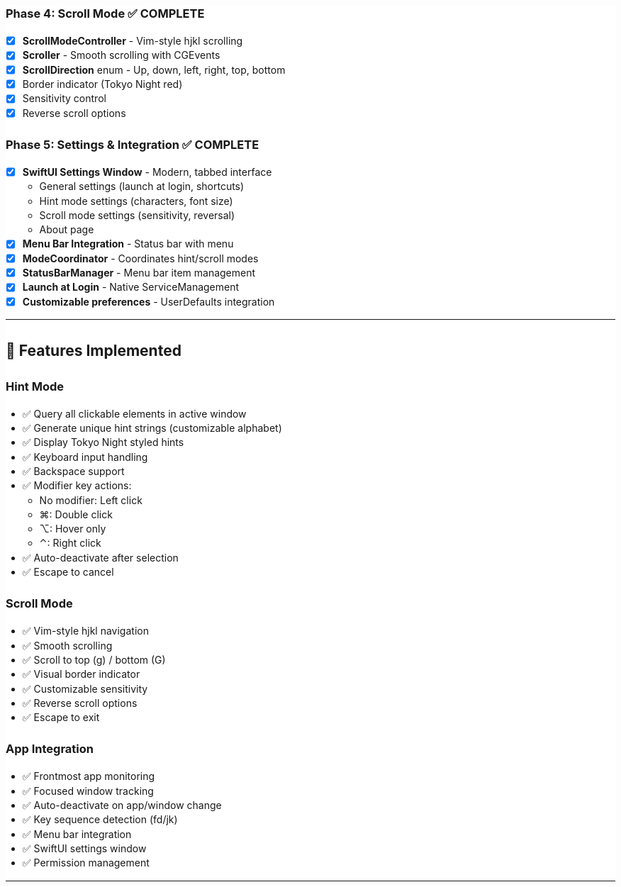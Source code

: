 ### Phase 4: Scroll Mode ✅ **COMPLETE**
- [x] **ScrollModeController** - Vim-style hjkl scrolling
- [x] **Scroller** - Smooth scrolling with CGEvents
- [x] **ScrollDirection** enum - Up, down, left, right, top, bottom
- [x] Border indicator (Tokyo Night red)
- [x] Sensitivity control
- [x] Reverse scroll options

### Phase 5: Settings & Integration ✅ **COMPLETE**
- [x] **SwiftUI Settings Window** - Modern, tabbed interface
  - General settings (launch at login, shortcuts)
  - Hint mode settings (characters, font size)
  - Scroll mode settings (sensitivity, reversal)
  - About page
- [x] **Menu Bar Integration** - Status bar with menu
- [x] **ModeCoordinator** - Coordinates hint/scroll modes
- [x] **StatusBarManager** - Menu bar item management
- [x] **Launch at Login** - Native ServiceManagement
- [x] **Customizable preferences** - UserDefaults integration

---

## 🎯 Features Implemented

### Hint Mode
- ✅ Query all clickable elements in active window
- ✅ Generate unique hint strings (customizable alphabet)
- ✅ Display Tokyo Night styled hints
- ✅ Keyboard input handling
- ✅ Backspace support
- ✅ Modifier key actions:
  - No modifier: Left click
  - ⌘: Double click
  - ⌥: Hover only
  - ⌃: Right click
- ✅ Auto-deactivate after selection
- ✅ Escape to cancel

### Scroll Mode
- ✅ Vim-style hjkl navigation
- ✅ Smooth scrolling
- ✅ Scroll to top (g) / bottom (G)
- ✅ Visual border indicator
- ✅ Customizable sensitivity
- ✅ Reverse scroll options
- ✅ Escape to exit

### App Integration
- ✅ Frontmost app monitoring
- ✅ Focused window tracking
- ✅ Auto-deactivate on app/window change
- ✅ Key sequence detection (fd/jk)
- ✅ Menu bar integration
- ✅ SwiftUI settings window
- ✅ Permission management

---